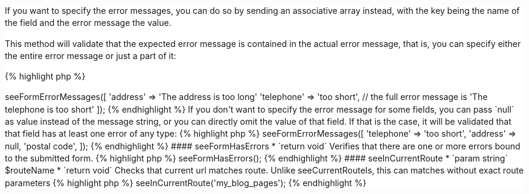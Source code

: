 If you want to specify the error messages, you can do so
by sending an associative array instead, with the key being
the name of the field and the error message the value.

This method will validate that the expected error message
is contained in the actual error message, that is,
you can specify either the entire error message or just a part of it:

{% highlight php %}

<?php
$I->seeFormErrorMessages([
    'address'   => 'The address is too long'
    'telephone' => 'too short', // the full error message is 'The telephone is too short'
]);

{% endhighlight %}

If you don't want to specify the error message for some fields,
you can pass `null` as value instead of the message string,
or you can directly omit the value of that field. If that is the case,
it will be validated that that field has at least one error of any type:

{% highlight php %}

<?php
$I->seeFormErrorMessages([
    'telephone' => 'too short',
    'address'   => null,
    'postal code',
]);

{% endhighlight %}


#### seeFormHasErrors

* `return void`

Verifies that there are one or more errors bound to the submitted form.

{% highlight php %}

<?php
$I->seeFormHasErrors();

{% endhighlight %}


#### seeInCurrentRoute

* `param string` $routeName
* `return void`

Checks that current url matches route.

Unlike seeCurrentRouteIs, this can matches without exact route parameters

{% highlight php %}

<?php
$I->seeInCurrentRoute('my_blog_pages');

{% endhighlight %}
